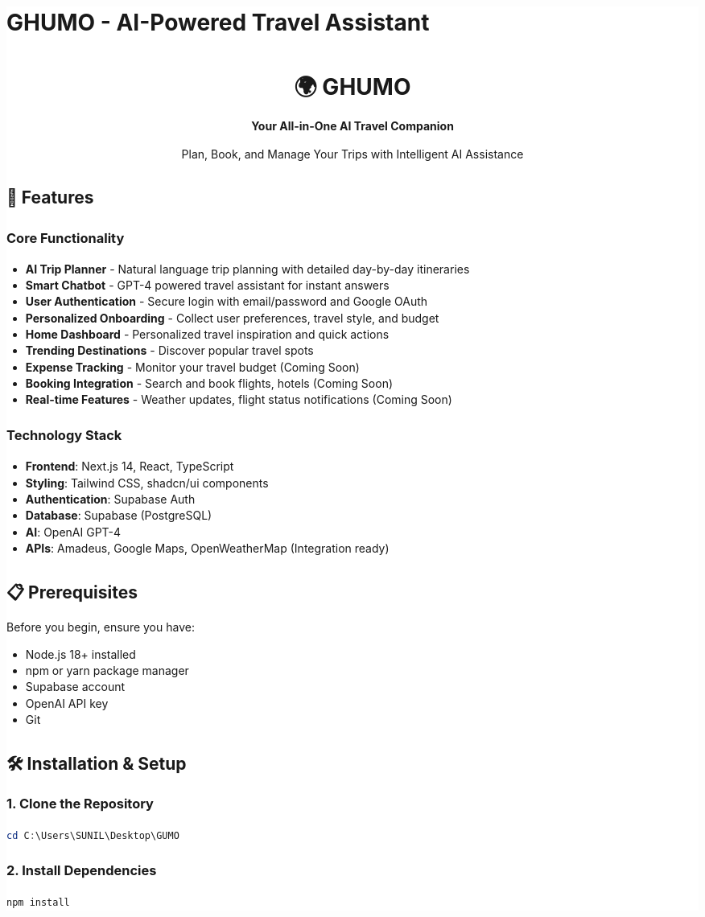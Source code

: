 # GHUMO - AI-Powered Travel Assistant

<div align="center">
  <h1>🌍 GHUMO</h1>
  <p><strong>Your All-in-One AI Travel Companion</strong></p>
  <p>Plan, Book, and Manage Your Trips with Intelligent AI Assistance</p>
</div>

## 🚀 Features

### Core Functionality
- **AI Trip Planner** - Natural language trip planning with detailed day-by-day itineraries
- **Smart Chatbot** - GPT-4 powered travel assistant for instant answers
- **User Authentication** - Secure login with email/password and Google OAuth
- **Personalized Onboarding** - Collect user preferences, travel style, and budget
- **Home Dashboard** - Personalized travel inspiration and quick actions
- **Trending Destinations** - Discover popular travel spots
- **Expense Tracking** - Monitor your travel budget (Coming Soon)
- **Booking Integration** - Search and book flights, hotels (Coming Soon)
- **Real-time Features** - Weather updates, flight status notifications (Coming Soon)

### Technology Stack
- **Frontend**: Next.js 14, React, TypeScript
- **Styling**: Tailwind CSS, shadcn/ui components
- **Authentication**: Supabase Auth
- **Database**: Supabase (PostgreSQL)
- **AI**: OpenAI GPT-4
- **APIs**: Amadeus, Google Maps, OpenWeatherMap (Integration ready)

## 📋 Prerequisites

Before you begin, ensure you have:
- Node.js 18+ installed
- npm or yarn package manager
- Supabase account
- OpenAI API key
- Git

## 🛠️ Installation & Setup

### 1. Clone the Repository

```powershell
cd C:\Users\SUNIL\Desktop\GUMO
```

### 2. Install Dependencies

```powershell
npm install
```
